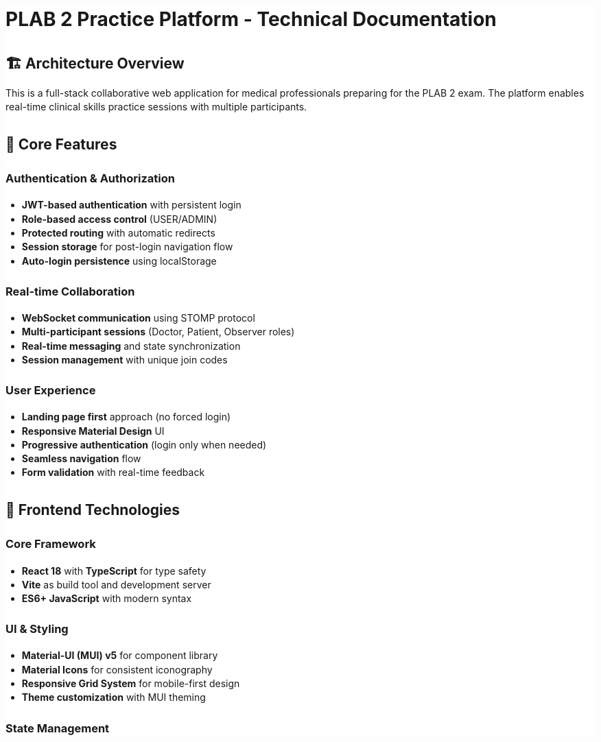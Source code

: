 # PLAB 2 Practice Platform - Technical Documentation

## 🏗️ Architecture Overview

This is a full-stack collaborative web application for medical professionals preparing for the PLAB 2 exam. The platform enables real-time clinical skills practice sessions with multiple participants.

## 🎯 Core Features

### Authentication & Authorization

- **JWT-based authentication** with persistent login
- **Role-based access control** (USER/ADMIN)
- **Protected routing** with automatic redirects
- **Session storage** for post-login navigation flow
- **Auto-login persistence** using localStorage

### Real-time Collaboration

- **WebSocket communication** using STOMP protocol
- **Multi-participant sessions** (Doctor, Patient, Observer roles)
- **Real-time messaging** and state synchronization
- **Session management** with unique join codes

### User Experience

- **Landing page first** approach (no forced login)
- **Responsive Material Design** UI
- **Progressive authentication** (login only when needed)
- **Seamless navigation** flow
- **Form validation** with real-time feedback

## 🚀 Frontend Technologies

### Core Framework

- **React 18** with **TypeScript** for type safety
- **Vite** as build tool and development server
- **ES6+ JavaScript** with modern syntax

### UI & Styling

- **Material-UI (MUI) v5** for component library
- **Material Icons** for consistent iconography
- **Responsive Grid System** for mobile-first design
- **Theme customization** with MUI theming

### State Management
